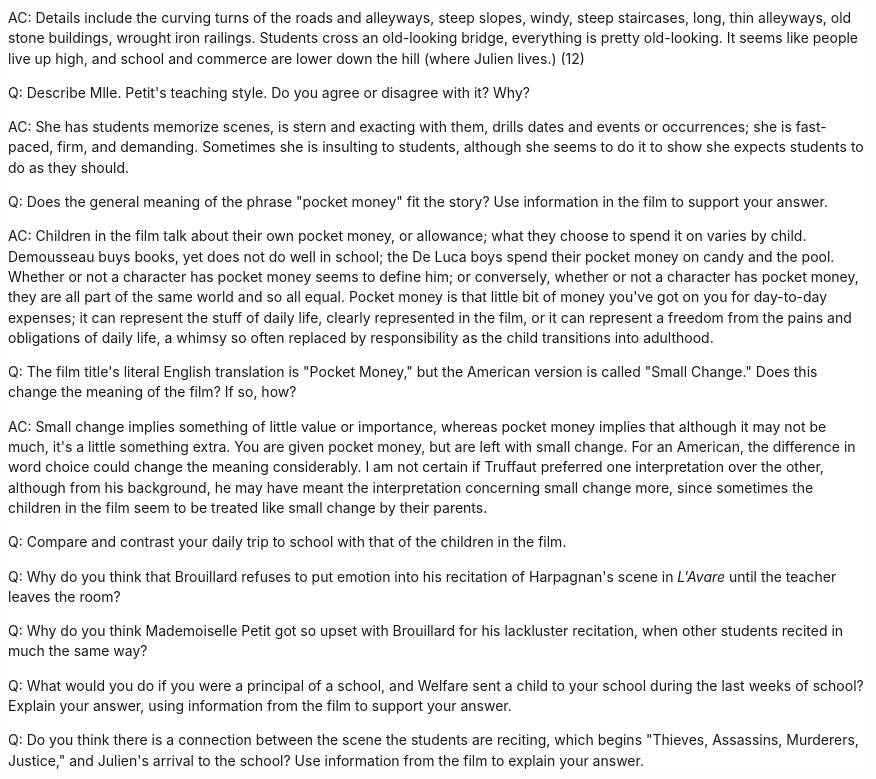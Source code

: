 <p>
AC:  Details include the curving turns of the roads and alleyways, steep slopes, windy, steep staircases, long, thin alleyways, old stone buildings, wrought iron railings. Students cross an old-looking bridge, everything is pretty old-looking. It seems like people live up high, and school and commerce are lower down the hill (where Julien lives.) (12)
</p>
<p>
Q:  Describe Mlle. Petit's teaching style. Do you agree or disagree with it? Why?
</p>
<p>
AC:  She has students memorize scenes, is stern and exacting with them, drills dates and events or occurrences; she is fast-paced, firm, and demanding. Sometimes she is insulting to students, although she seems to do it to show she expects students to do as they should.
</p>
<p>
Q:  Does the general meaning of the phrase "pocket money" fit the story? Use information in the film to support your answer.
</p>
<p>
AC:  Children in the film talk about their own pocket money, or allowance; what they choose to spend it on varies by child. Demousseau buys books, yet does not do well in school; the De Luca boys spend their pocket money on candy and the pool. Whether or not a character has pocket money seems to define him; or conversely, whether or not a character has pocket money, they are all part of the same world and so all equal. Pocket money is that little bit of money you've got on you for day-to-day expenses; it can represent the stuff of daily life, clearly represented in the film, or it can represent a freedom from the pains and obligations of daily life, a whimsy so often replaced by responsibility as the child transitions into adulthood.
</p>
<p>
Q:  The film title's literal English translation is "Pocket Money," but the American version is called "Small Change."  Does this change the meaning of the film? If so, how?
</p>
<p>
AC:  Small change implies something of little value or importance, whereas pocket money implies that although it may not be much, it's a little something extra. You are given pocket money, but are left with small change. For an American, the difference in word choice could change the meaning considerably. I am not certain if Truffaut preferred one interpretation over the other, although from his background, he may have meant the interpretation concerning small change more, since sometimes the children in the film seem to be treated like small change by their parents.
</p>
<p>
Q:  Compare and contrast your daily trip to school with that of the children in the film.
</p>
<p>
Q:  Why do you think that Brouillard refuses to put emotion into his recitation of Harpagnan's scene in
<i>
L'Avare
</i>
until the teacher leaves the room?
</p>
<p>
Q:  Why do you think Mademoiselle Petit got so upset with Brouillard for his lackluster recitation, when other students recited in much the same way?
</p>
<p>
Q:  What would you do if you were a principal of a school, and Welfare sent a child to your school during the last weeks of school? Explain your answer, using information from the film to support your answer.
</p>
<p>
Q:  Do you think there is a connection between the scene the students are reciting, which begins "Thieves, Assassins, Murderers, Justice," and Julien's arrival to the school? Use information from the film to explain your answer.